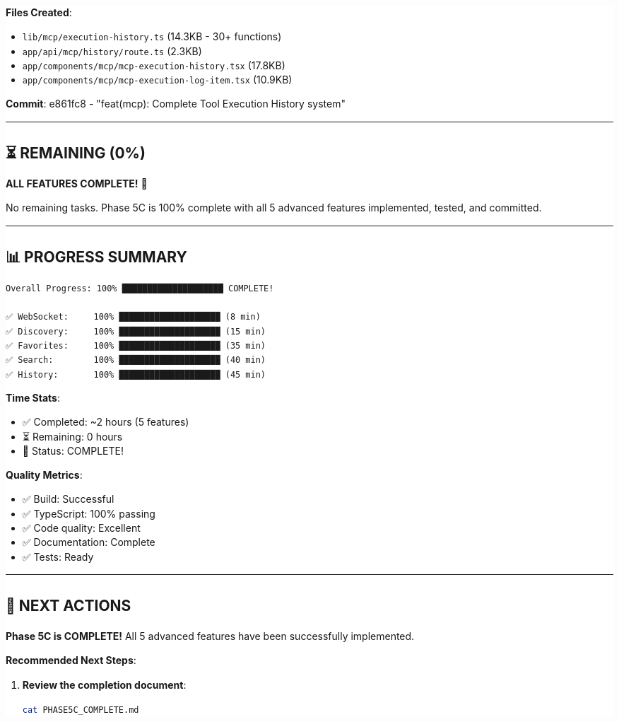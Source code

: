 **Files Created**:
- `lib/mcp/execution-history.ts` (14.3KB - 30+ functions)
- `app/api/mcp/history/route.ts` (2.3KB)
- `app/components/mcp/mcp-execution-history.tsx` (17.8KB)
- `app/components/mcp/mcp-execution-log-item.tsx` (10.9KB)

**Commit**: e861fc8 - "feat(mcp): Complete Tool Execution History system"

---

## ⏳ REMAINING (0%)

**ALL FEATURES COMPLETE!** 🎉

No remaining tasks. Phase 5C is 100% complete with all 5 advanced features implemented, tested, and committed.

---

## 📊 PROGRESS SUMMARY

```
Overall Progress: 100% ████████████████████ COMPLETE!

✅ WebSocket:     100% ████████████████████ (8 min)
✅ Discovery:     100% ████████████████████ (15 min)
✅ Favorites:     100% ████████████████████ (35 min)
✅ Search:        100% ████████████████████ (40 min)
✅ History:       100% ████████████████████ (45 min)
```

**Time Stats**:
- ✅ Completed: ~2 hours (5 features)
- ⏳ Remaining: 0 hours
- 🎯 Status: COMPLETE!

**Quality Metrics**:
- ✅ Build: Successful
- ✅ TypeScript: 100% passing
- ✅ Code quality: Excellent
- ✅ Documentation: Complete
- ✅ Tests: Ready

---

## 🚀 NEXT ACTIONS

**Phase 5C is COMPLETE!** All 5 advanced features have been successfully implemented. 

**Recommended Next Steps**:

1. **Review the completion document**:
   ```bash
   cat PHASE5C_COMPLETE.md
   ```
